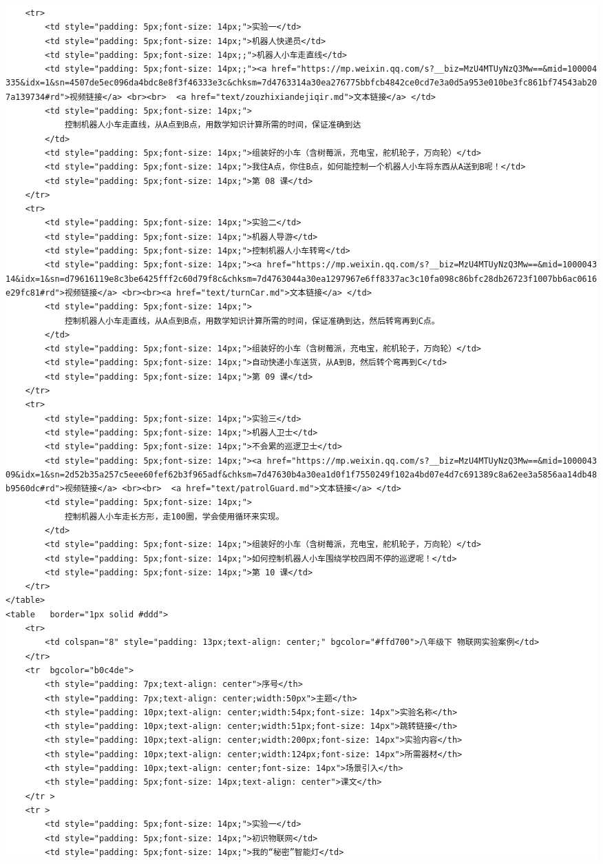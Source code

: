         <tr>
            <td style="padding: 5px;font-size: 14px;">实验一</td>
            <td style="padding: 5px;font-size: 14px;">机器人快递员</td>
            <td style="padding: 5px;font-size: 14px;;">机器人小车走直线</td>
            <td style="padding: 5px;font-size: 14px;;"><a href="https://mp.weixin.qq.com/s?__biz=MzU4MTUyNzQ3Mw==&mid=100004335&idx=1&sn=4507de5ec096da4bdc8e8f3f46333e3c&chksm=7d4763314a30ea276775bbfcb4842ce0cd7e3a0d5a953e010be3fc861bf74543ab207a139734#rd">视频链接</a> <br><br>  <a href="text/zouzhixiandejiqir.md">文本链接</a> </td>
            <td style="padding: 5px;font-size: 14px;">
                控制机器人小车走直线，从A点到B点，用数学知识计算所需的时间，保证准确到达
            </td>
            <td style="padding: 5px;font-size: 14px;">组装好的小车（含树莓派，充电宝，舵机轮子，万向轮）</td>
            <td style="padding: 5px;font-size: 14px;">我住A点，你住B点，如何能控制一个机器人小车将东西从A送到B呢！</td>
            <td style="padding: 5px;font-size: 14px;">第 08 课</td>
        </tr>
        <tr>
            <td style="padding: 5px;font-size: 14px;">实验二</td>
            <td style="padding: 5px;font-size: 14px;">机器人导游</td>
            <td style="padding: 5px;font-size: 14px;">控制机器人小车转弯</td>
            <td style="padding: 5px;font-size: 14px;"><a href="https://mp.weixin.qq.com/s?__biz=MzU4MTUyNzQ3Mw==&mid=100004314&idx=1&sn=d79616119e8c3be6425fff2c60d79f8c&chksm=7d4763044a30ea1297967e6ff8337ac3c10fa098c86bfc28db26723f1007bb6ac0616e29fc81#rd">视频链接</a> <br><br><a href="text/turnCar.md">文本链接</a> </td>
            <td style="padding: 5px;font-size: 14px;">
                控制机器人小车走直线，从A点到B点，用数学知识计算所需的时间，保证准确到达，然后转弯再到C点。
            </td>
            <td style="padding: 5px;font-size: 14px;">组装好的小车（含树莓派，充电宝，舵机轮子，万向轮）</td>
            <td style="padding: 5px;font-size: 14px;">自动快递小车送货，从A到B，然后转个弯再到C</td>
            <td style="padding: 5px;font-size: 14px;">第 09 课</td>
        </tr>
        <tr>
            <td style="padding: 5px;font-size: 14px;">实验三</td>
            <td style="padding: 5px;font-size: 14px;">机器人卫士</td>
            <td style="padding: 5px;font-size: 14px;">不会累的巡逻卫士</td>
            <td style="padding: 5px;font-size: 14px;"><a href="https://mp.weixin.qq.com/s?__biz=MzU4MTUyNzQ3Mw==&mid=100004309&idx=1&sn=2d52b35a257c5eee60fef62b3f965adf&chksm=7d47630b4a30ea1d0f1f7550249f102a4bd07e4d7c691389c8a62ee3a5856aa14db48b9560dc#rd">视频链接</a> <br><br>  <a href="text/patrolGuard.md">文本链接</a> </td>
            <td style="padding: 5px;font-size: 14px;">
                控制机器人小车走长方形，走100圈，学会使用循环来实现。
            </td>
            <td style="padding: 5px;font-size: 14px;">组装好的小车（含树莓派，充电宝，舵机轮子，万向轮）</td>
            <td style="padding: 5px;font-size: 14px;">如何控制机器人小车围绕学校四周不停的巡逻呢！</td>
            <td style="padding: 5px;font-size: 14px;">第 10 课</td>
        </tr>
    </table>
    <table   border="1px solid #ddd">
        <tr>
            <td colspan="8" style="padding: 13px;text-align: center;" bgcolor="#ffd700">八年级下 物联网实验案例</td>
        </tr>
        <tr  bgcolor="b0c4de">
            <th style="padding: 7px;text-align: center">序号</th>
            <th style="padding: 7px;text-align: center;width:50px">主题</th>
            <th style="padding: 10px;text-align: center;width:54px;font-size: 14px">实验名称</th>
            <th style="padding: 10px;text-align: center;width:51px;font-size: 14px">跳转链接</th>
            <th style="padding: 10px;text-align: center;width:200px;font-size: 14px">实验内容</th>
            <th style="padding: 10px;text-align: center;width:124px;font-size: 14px">所需器材</th>
            <th style="padding: 10px;text-align: center;font-size: 14px">场景引入</th>
            <th style="padding: 5px;font-size: 14px;text-align: center">课文</th>
        </tr >
        <tr >
            <td style="padding: 5px;font-size: 14px;">实验一</td>
            <td style="padding: 5px;font-size: 14px;">初识物联网</td>
            <td style="padding: 5px;font-size: 14px;">我的“秘密”智能灯</td>